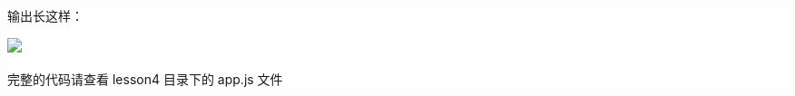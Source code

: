 输出长这样：

![](https://raw.githubusercontent.com/alsotang/node-lessons/master/lesson4/2.png)

完整的代码请查看 lesson4 目录下的 app.js 文件





